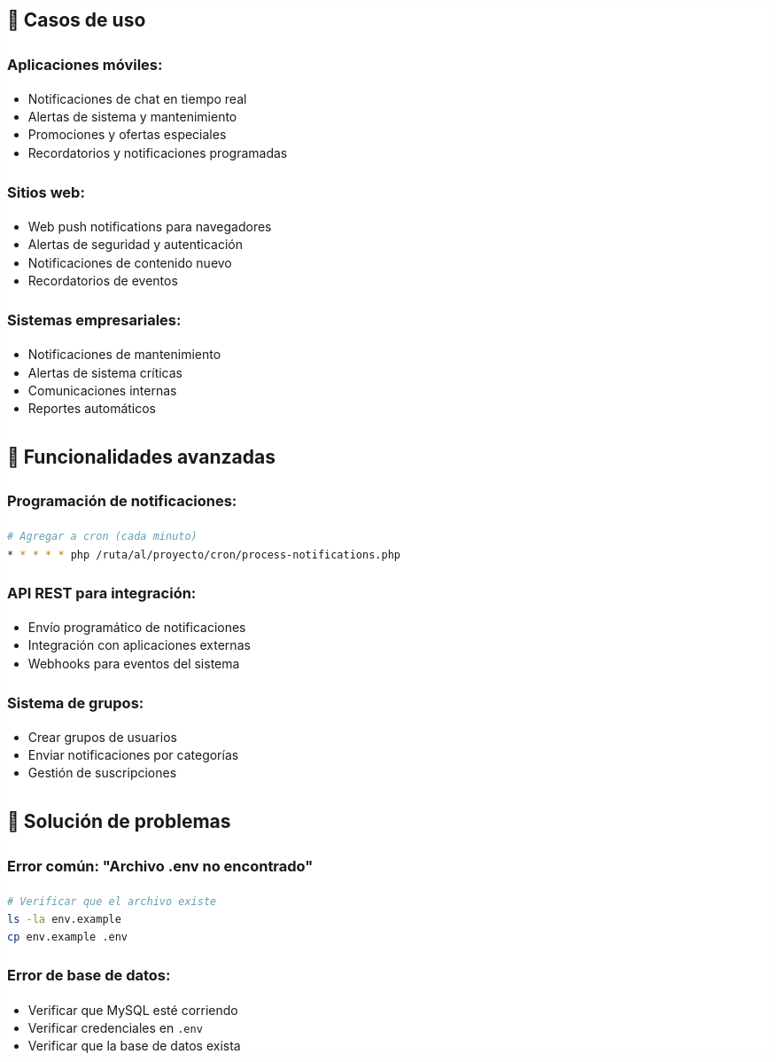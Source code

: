 ## 📱 Casos de uso

### **Aplicaciones móviles:**
- Notificaciones de chat en tiempo real
- Alertas de sistema y mantenimiento
- Promociones y ofertas especiales
- Recordatorios y notificaciones programadas

### **Sitios web:**
- Web push notifications para navegadores
- Alertas de seguridad y autenticación
- Notificaciones de contenido nuevo
- Recordatorios de eventos

### **Sistemas empresariales:**
- Notificaciones de mantenimiento
- Alertas de sistema críticas
- Comunicaciones internas
- Reportes automáticos

## 🔄 Funcionalidades avanzadas

### **Programación de notificaciones:**
```bash
# Agregar a cron (cada minuto)
* * * * * php /ruta/al/proyecto/cron/process-notifications.php
```

### **API REST para integración:**
- Envío programático de notificaciones
- Integración con aplicaciones externas
- Webhooks para eventos del sistema

### **Sistema de grupos:**
- Crear grupos de usuarios
- Enviar notificaciones por categorías
- Gestión de suscripciones

## 🚨 Solución de problemas

### **Error común: "Archivo .env no encontrado"**
```bash
# Verificar que el archivo existe
ls -la env.example
cp env.example .env
```

### **Error de base de datos:**
- Verificar que MySQL esté corriendo
- Verificar credenciales en `.env`
- Verificar que la base de datos exista
